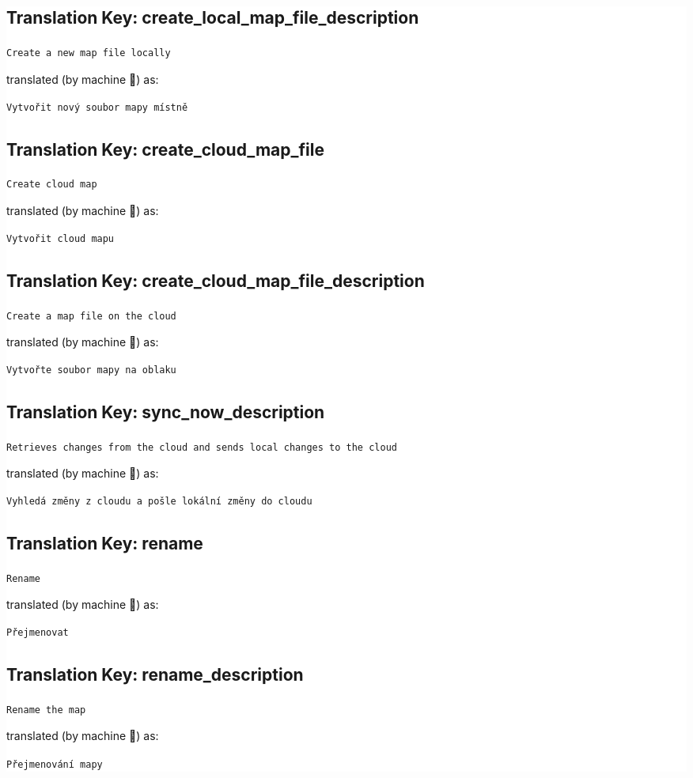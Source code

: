 
## Translation Key: create_local_map_file_description
```
Create a new map file locally
```
translated (by machine 🤖) as:
```
Vytvořit nový soubor mapy místně
```


## Translation Key: create_cloud_map_file
```
Create cloud map
```
translated (by machine 🤖) as:
```
Vytvořit cloud mapu
```


## Translation Key: create_cloud_map_file_description
```
Create a map file on the cloud
```
translated (by machine 🤖) as:
```
Vytvořte soubor mapy na oblaku
```


## Translation Key: sync_now_description
```
Retrieves changes from the cloud and sends local changes to the cloud
```
translated (by machine 🤖) as:
```
Vyhledá změny z cloudu a pošle lokální změny do cloudu
```


## Translation Key: rename
```
Rename
```
translated (by machine 🤖) as:
```
Přejmenovat
```


## Translation Key: rename_description
```
Rename the map
```
translated (by machine 🤖) as:
```
Přejmenování mapy
```

